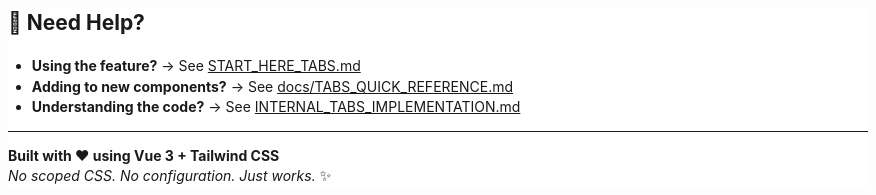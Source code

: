 
## 🤔 Need Help?

- **Using the feature?** → See [START_HERE_TABS.md](START_HERE_TABS.md)
- **Adding to new components?** → See [docs/TABS_QUICK_REFERENCE.md](docs/TABS_QUICK_REFERENCE.md)
- **Understanding the code?** → See [INTERNAL_TABS_IMPLEMENTATION.md](INTERNAL_TABS_IMPLEMENTATION.md)

---

**Built with ❤️ using Vue 3 + Tailwind CSS**  
*No scoped CSS. No configuration. Just works.* ✨


